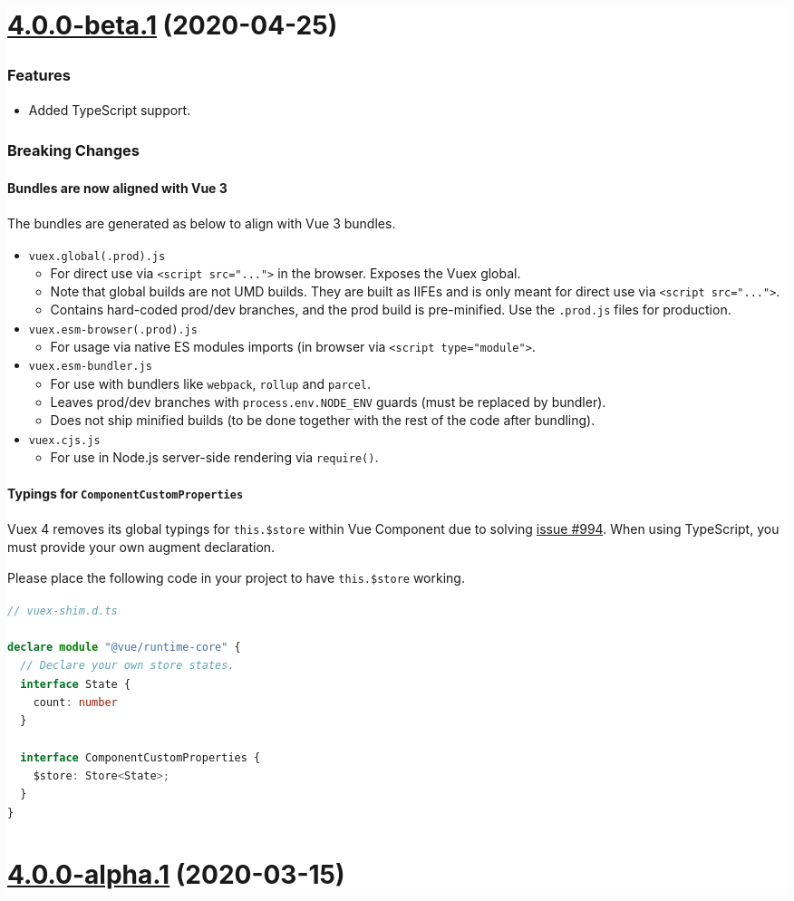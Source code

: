 # [4.0.0-beta.1](https://github.com/vuejs/vuex/compare/v3.3.0...v4.0.0-beta.1) (2020-04-25)

### Features

- Added TypeScript support.

### Breaking Changes

#### Bundles are now aligned with Vue 3

The bundles are generated as below to align with Vue 3 bundles.

- `vuex.global(.prod).js`
  - For direct use via `<script src="...">` in the browser. Exposes the Vuex global.
  - Note that global builds are not UMD builds. They are built as IIFEs and is only meant for direct use via `<script src="...">`.
  - Contains hard-coded prod/dev branches, and the prod build is pre-minified. Use the `.prod.js` files for production.
- `vuex.esm-browser(.prod).js`
  - For usage via native ES modules imports (in browser via `<script type="module">`.
- `vuex.esm-bundler.js`
  - For use with bundlers like `webpack`, `rollup` and `parcel`.
  - Leaves prod/dev branches with `process.env.NODE_ENV` guards (must be replaced by bundler).
  - Does not ship minified builds (to be done together with the rest of the code after bundling).
- `vuex.cjs.js`
  - For use in Node.js server-side rendering via `require()`.

#### Typings for `ComponentCustomProperties`

Vuex 4 removes its global typings for `this.$store` within Vue Component due to solving [issue #994](https://github.com/vuejs/vuex/issues/994). When using TypeScript, you must provide your own augment declaration.

Please place the following code in your project to have `this.$store` working.

```ts
// vuex-shim.d.ts

declare module "@vue/runtime-core" {
  // Declare your own store states.
  interface State {
    count: number
  }

  interface ComponentCustomProperties {
    $store: Store<State>;
  }
}
```

# [4.0.0-alpha.1](https://github.com/vuejs/vuex/compare/v3.1.3...v4.0.0-alpha.1) (2020-03-15)
